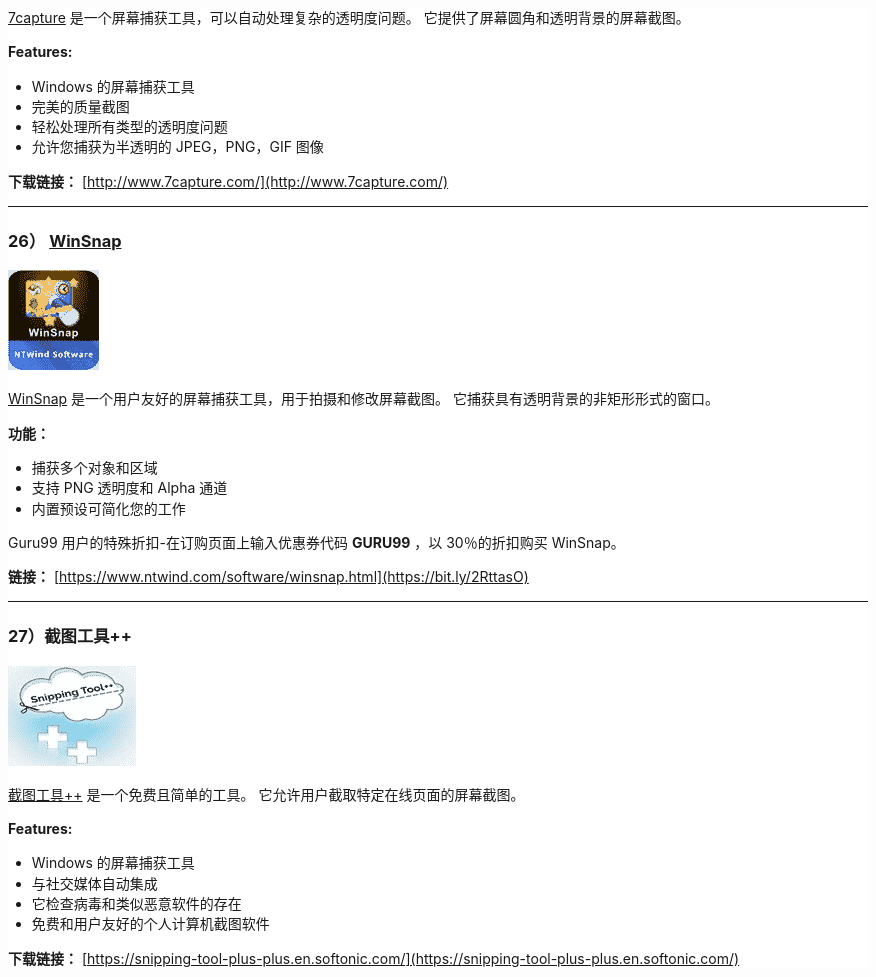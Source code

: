 [7capture](http://www.7capture.com/) 是一个屏幕捕获工具，可以自动处理复杂的透明度问题。 它提供了屏幕圆角和透明背景的屏幕截图。

**Features:**

*   Windows 的屏幕捕获工具
*   完美的质量截图
*   轻松处理所有类型的透明度问题
*   允许您捕获为半透明的 JPEG，PNG，GIF 图像

**下载链接：** [http://www.7capture.com/](http://www.7capture.com/)

* * *

### 26） [WinSnap](https://bit.ly/2UYDNGr)

![](img/42d06d0024a23d11d8d7161861ca2546.png)

[WinSnap](https://bit.ly/2UYDNGr) 是一个用户友好的屏幕捕获工具，用于拍摄和修改屏幕截图。 它捕获具有透明背景的非矩形形式的窗口。

**功能：**

*   捕获多个对象和区域
*   支持 PNG 透明度和 Alpha 通道
*   内置预设可简化您的工作

Guru99 用户的特殊折扣-在订购页面上输入优惠券代码 **GURU99** ，以 30％的折扣购买 WinSnap。

**链接：** [https://www.ntwind.com/software/winsnap.html](https://bit.ly/2RttasO)

* * *

### 27）截图工具++

![](img/786edbf08b1fc5452cd016a8cff256f8.png)

[截图工具++](https://snipping-tool-plus-plus.en.softonic.com/) 是一个免费且简单的工具。 它允许用户截取特定在线页面的屏幕截图。

**Features:**

*   Windows 的屏幕捕获工具
*   与社交媒体自动集成
*   它检查病毒和类似恶意软件的存在
*   免费和用户友好的个人计算机截图软件

**下载链接：** [https://snipping-tool-plus-plus.en.softonic.com/](https://snipping-tool-plus-plus.en.softonic.com/)
